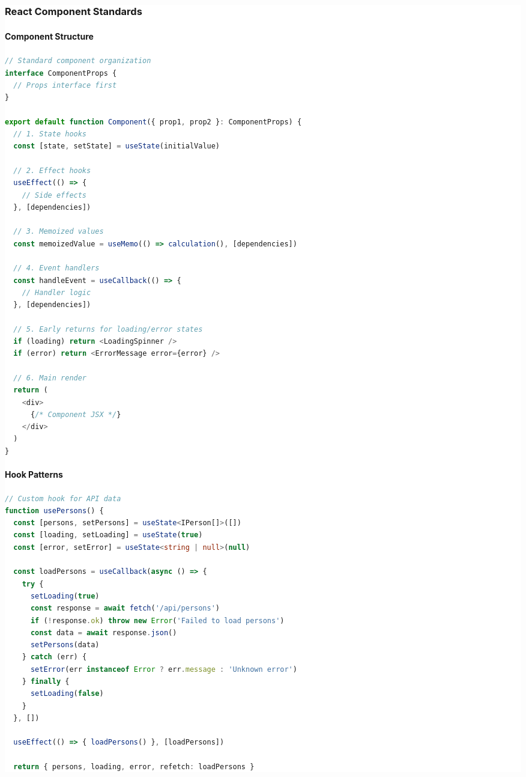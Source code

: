 ### React Component Standards

#### Component Structure
```typescript
// Standard component organization
interface ComponentProps {
  // Props interface first
}

export default function Component({ prop1, prop2 }: ComponentProps) {
  // 1. State hooks
  const [state, setState] = useState(initialValue)
  
  // 2. Effect hooks
  useEffect(() => {
    // Side effects
  }, [dependencies])
  
  // 3. Memoized values
  const memoizedValue = useMemo(() => calculation(), [dependencies])
  
  // 4. Event handlers
  const handleEvent = useCallback(() => {
    // Handler logic
  }, [dependencies])
  
  // 5. Early returns for loading/error states
  if (loading) return <LoadingSpinner />
  if (error) return <ErrorMessage error={error} />
  
  // 6. Main render
  return (
    <div>
      {/* Component JSX */}
    </div>
  )
}
```

#### Hook Patterns
```typescript
// Custom hook for API data
function usePersons() {
  const [persons, setPersons] = useState<IPerson[]>([])
  const [loading, setLoading] = useState(true)
  const [error, setError] = useState<string | null>(null)
  
  const loadPersons = useCallback(async () => {
    try {
      setLoading(true)
      const response = await fetch('/api/persons')
      if (!response.ok) throw new Error('Failed to load persons')
      const data = await response.json()
      setPersons(data)
    } catch (err) {
      setError(err instanceof Error ? err.message : 'Unknown error')
    } finally {
      setLoading(false)
    }
  }, [])
  
  useEffect(() => { loadPersons() }, [loadPersons])
  
  return { persons, loading, error, refetch: loadPersons }
```
